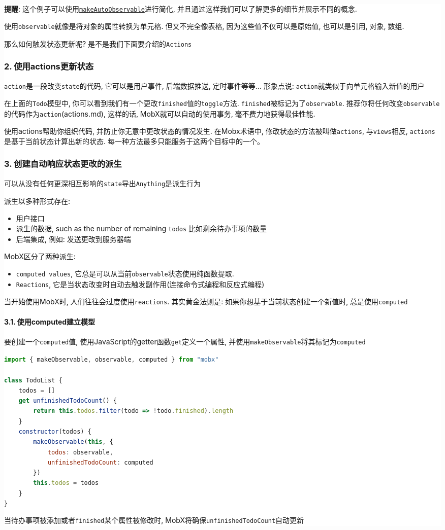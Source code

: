 **提醒**: 这个例子可以使用[`makeAutoObservable`](observable-state.md)进行简化, 并且通过这样我们可以了解更多的细节并展示不同的概念.

使用`observable`就像是将对象的属性转换为单元格. 但又不完全像表格, 因为这些值不仅可以是原始值, 也可以是引用, 对象, 数组. 

那么如何触发状态更新呢? 是不是我们下面要介绍的`Actions`

### 2. 使用actions更新状态

`action`是一段改变`state`的代码, 它可以是用户事件, 后端数据推送, 定时事件等等...
形象点说: `action`就类似于向单元格输入新值的用户

在上面的`Todo`模型中, 你可以看到我们有一个更改`finished`值的`toggle`方法. `finished`被标记为了`observable`. 推荐你将任何改变`observable`的代码作为`action`(actions.md), 这样的话, MobX就可以自动的使用事务, 毫不费力地获得最佳性能.

使用actions帮助你组织代码, 并防止你无意中更改状态的情况发生. 在Mobx术语中, 修改状态的方法被叫做`actions`,  与`views`相反, `actions`是基于当前状态计算出新的状态. 每一种方法最多只能服务于这两个目标中的一个。

### 3. 创建自动响应状态更改的派生

可以从没有任何更深相互影响的`state`导出`Anything`是派生行为

派生以多种形式存在:

-   用户接口
-   派生的数据, such as the number of remaining `todos` 比如剩余待办事项的数量
-   后端集成, 例如: 发送更改到服务器端

MobX区分了两种派生:

-   `computed values`, 它总是可以从当前`observable`状态使用纯函数提取.
-   `Reactions`, 它是当状态改变时自动去触发副作用(连接命令式编程和反应式编程)

当开始使用MobX时, 人们往往会过度使用`reactions`. 其实黄金法则是: 如果你想基于当前状态创建一个新值时, 总是使用`computed`

#### 3.1. 使用computed建立模型

要创建一个`computed`值, 使用JavaScript的getter函数`get`定义一个属性, 并使用`makeObservable`将其标记为`computed`

```javascript
import { makeObservable, observable, computed } from "mobx"

class TodoList {
    todos = []
    get unfinishedTodoCount() {
        return this.todos.filter(todo => !todo.finished).length
    }
    constructor(todos) {
        makeObservable(this, {
            todos: observable,
            unfinishedTodoCount: computed
        })
        this.todos = todos
    }
}
```

当待办事项被添加或者`finished`某个属性被修改时, MobX将确保`unfinishedTodoCount`自动更新
